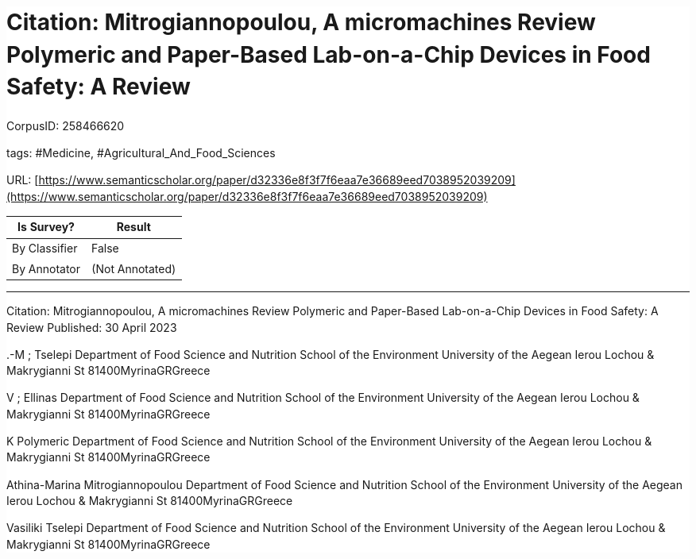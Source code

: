 # Citation: Mitrogiannopoulou, A micromachines Review Polymeric and Paper-Based Lab-on-a-Chip Devices in Food Safety: A Review

CorpusID: 258466620
 
tags: #Medicine, #Agricultural_And_Food_Sciences

URL: [https://www.semanticscholar.org/paper/d32336e8f3f7f6eaa7e36689eed7038952039209](https://www.semanticscholar.org/paper/d32336e8f3f7f6eaa7e36689eed7038952039209)
 
| Is Survey?        | Result          |
| ----------------- | --------------- |
| By Classifier     | False |
| By Annotator      | (Not Annotated) |

---

Citation: Mitrogiannopoulou, A micromachines Review Polymeric and Paper-Based Lab-on-a-Chip Devices in Food Safety: A Review
Published: 30 April 2023

.-M ; Tselepi 
Department of Food Science and Nutrition
School of the Environment
University of the Aegean
Ierou Lochou & Makrygianni St
81400MyrinaGRGreece

V ; Ellinas 
Department of Food Science and Nutrition
School of the Environment
University of the Aegean
Ierou Lochou & Makrygianni St
81400MyrinaGRGreece

K Polymeric 
Department of Food Science and Nutrition
School of the Environment
University of the Aegean
Ierou Lochou & Makrygianni St
81400MyrinaGRGreece

Athina-Marina Mitrogiannopoulou 
Department of Food Science and Nutrition
School of the Environment
University of the Aegean
Ierou Lochou & Makrygianni St
81400MyrinaGRGreece

Vasiliki Tselepi 
Department of Food Science and Nutrition
School of the Environment
University of the Aegean
Ierou Lochou & Makrygianni St
81400MyrinaGRGreece
